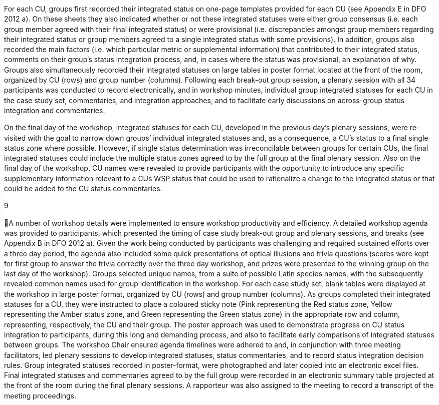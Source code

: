 For each CU, groups first recorded their integrated status on one-page templates provided for
each CU (see Appendix E in DFO 2012 a). On these sheets they also indicated whether or not
these integrated statuses were either group consensus (i.e. each group member agreed with
their final integrated status) or were provisional (i.e. discrepancies amongst group members
regarding their integrated status or group members agreed to a single integrated status with
some provisions). In addition, groups also recorded the main factors (i.e. which particular metric
or supplemental information) that contributed to their integrated status, comments on their
group’s status integration process, and, in cases where the status was provisional, an
explanation of why. Groups also simultaneously recorded their integrated statuses on large
tables in poster format located at the front of the room, organized by CU (rows) and group
number (columns). Following each break-out group session, a plenary session with all 34
participants was conducted to record electronically, and in workshop minutes, individual group
integrated statuses for each CU in the case study set, commentaries, and integration
approaches, and to facilitate early discussions on across-group status integration and
commentaries.

On the final day of the workshop, integrated statuses for each CU, developed in the previous
day’s plenary sessions, were re-visited with the goal to narrow down groups’ individual
integrated statuses and, as a consequence, a CU’s status to a final single status zone where
possible. However, if single status determination was irreconcilable between groups for certain
CUs, the final integrated statuses could include the multiple status zones agreed to by the full
group at the final plenary session. Also on the final day of the workshop, CU names were
revealed to provide participants with the opportunity to introduce any specific supplementary
information relevant to a CUs WSP status that could be used to rationalize a change to the
integrated status or that could be added to the CU status commentaries.

 9

A number of workshop details were implemented to ensure workshop productivity and
efficiency. A detailed workshop agenda was provided to participants, which presented the timing
of case study break-out group and plenary sessions, and breaks (see Appendix B in DFO 2012
a). Given the work being conducted by participants was challenging and required sustained
efforts over a three day period, the agenda also included some quick presentations of optical
illusions and trivia questions (scores were kept for first group to answer the trivia correctly over
the three day workshop, and prizes were presented to the winning group on the last day of the
workshop). Groups selected unique names, from a suite of possible Latin species names, with
the subsequently revealed common names used for group identification in the workshop. For
each case study set, blank tables were displayed at the workshop in large poster format,
organized by CU (rows) and group number (columns). As groups completed their integrated
statuses for a CU, they were instructed to place a coloured sticky note (Pink representing the
Red status zone, Yellow representing the Amber status zone, and Green representing the
Green status zone) in the appropriate row and column, representing, respectively, the CU and
their group. The poster approach was used to demonstrate progress on CU status integration to
participants, during this long and demanding process, and also to facilitate early comparisons of
integrated statuses between groups. The workshop Chair ensured agenda timelines were
adhered to and, in conjunction with three meeting facilitators, led plenary sessions to develop
integrated statuses, status commentaries, and to record status integration decision rules. Group
integrated statuses recorded in poster-format, were photographed and later copied into an
electronic excel files. Final integrated statuses and commentaries agreed to by the full group
were recorded in an electronic summary table projected at the front of the room during the final
plenary sessions. A rapporteur was also assigned to the meeting to record a transcript of the
meeting proceedings.
